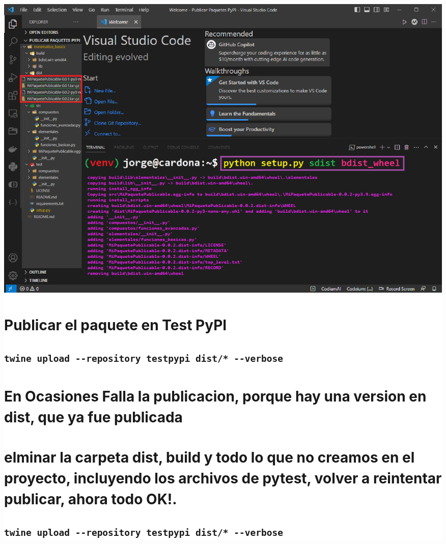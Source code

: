 <img src="..\imagenes\16_generar_segundo_binario.png">

# Publicar el paquete en Test PyPI
## `twine upload --repository testpypi dist/* --verbose`

# En Ocasiones Falla la publicacion, porque hay una version en dist, que ya fue publicada
# elminar la carpeta dist, build y todo lo que no creamos en el proyecto, incluyendo los archivos de pytest, volver a reintentar publicar, ahora todo OK!. 
## `twine upload --repository testpypi dist/* --verbose`